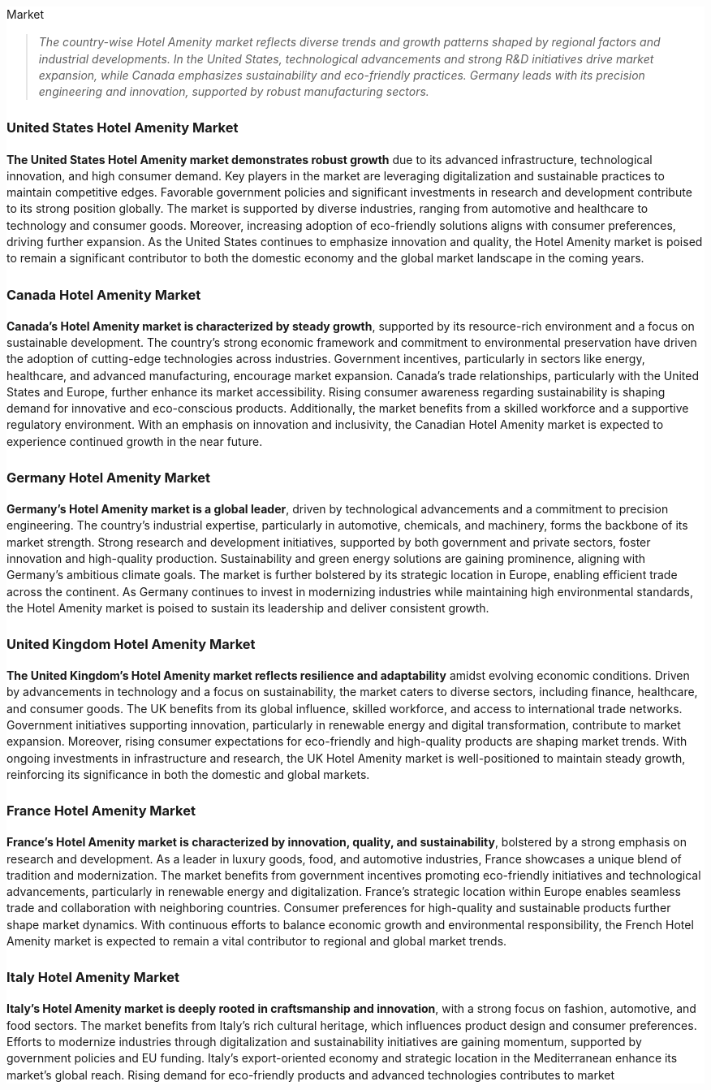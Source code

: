 Market<br /></span></h1><blockquote><p><em><span class="">The country-wise Hotel Amenity market reflects diverse trends and growth patterns shaped by regional factors and industrial developments. In the United States, technological advancements and strong R&amp;D initiatives drive market expansion, while Canada emphasizes sustainability and eco-friendly practices. Germany leads with its precision engineering and innovation, supported by robust manufacturing sectors.</span></em></p></blockquote><h3><strong>United States Hotel Amenity Market</strong></h3><p><strong>The United States Hotel Amenity market demonstrates robust growth</strong> due to its advanced infrastructure, technological innovation, and high consumer demand. Key players in the market are leveraging digitalization and sustainable practices to maintain competitive edges. Favorable government policies and significant investments in research and development contribute to its strong position globally. The market is supported by diverse industries, ranging from automotive and healthcare to technology and consumer goods. Moreover, increasing adoption of eco-friendly solutions aligns with consumer preferences, driving further expansion. As the United States continues to emphasize innovation and quality, the Hotel Amenity market is poised to remain a significant contributor to both the domestic economy and the global market landscape in the coming years.</p><h3><strong>Canada Hotel Amenity Market</strong></h3><p><strong>Canada&rsquo;s Hotel Amenity market is characterized by steady growth</strong>, supported by its resource-rich environment and a focus on sustainable development. The country&rsquo;s strong economic framework and commitment to environmental preservation have driven the adoption of cutting-edge technologies across industries. Government incentives, particularly in sectors like energy, healthcare, and advanced manufacturing, encourage market expansion. Canada&rsquo;s trade relationships, particularly with the United States and Europe, further enhance its market accessibility. Rising consumer awareness regarding sustainability is shaping demand for innovative and eco-conscious products. Additionally, the market benefits from a skilled workforce and a supportive regulatory environment. With an emphasis on innovation and inclusivity, the Canadian Hotel Amenity market is expected to experience continued growth in the near future.</p><h3><strong>Germany Hotel Amenity Market</strong></h3><p><strong>Germany&rsquo;s Hotel Amenity market is a global leader</strong>, driven by technological advancements and a commitment to precision engineering. The country&rsquo;s industrial expertise, particularly in automotive, chemicals, and machinery, forms the backbone of its market strength. Strong research and development initiatives, supported by both government and private sectors, foster innovation and high-quality production. Sustainability and green energy solutions are gaining prominence, aligning with Germany&rsquo;s ambitious climate goals. The market is further bolstered by its strategic location in Europe, enabling efficient trade across the continent. As Germany continues to invest in modernizing industries while maintaining high environmental standards, the Hotel Amenity market is poised to sustain its leadership and deliver consistent growth.</p><h3><strong>United Kingdom Hotel Amenity Market</strong></h3><p><strong>The United Kingdom&rsquo;s Hotel Amenity market reflects resilience and adaptability</strong> amidst evolving economic conditions. Driven by advancements in technology and a focus on sustainability, the market caters to diverse sectors, including finance, healthcare, and consumer goods. The UK benefits from its global influence, skilled workforce, and access to international trade networks. Government initiatives supporting innovation, particularly in renewable energy and digital transformation, contribute to market expansion. Moreover, rising consumer expectations for eco-friendly and high-quality products are shaping market trends. With ongoing investments in infrastructure and research, the UK Hotel Amenity market is well-positioned to maintain steady growth, reinforcing its significance in both the domestic and global markets.</p><h3><strong>France Hotel Amenity Market</strong></h3><p><strong>France&rsquo;s Hotel Amenity market is characterized by innovation, quality, and sustainability</strong>, bolstered by a strong emphasis on research and development. As a leader in luxury goods, food, and automotive industries, France showcases a unique blend of tradition and modernization. The market benefits from government incentives promoting eco-friendly initiatives and technological advancements, particularly in renewable energy and digitalization. France&rsquo;s strategic location within Europe enables seamless trade and collaboration with neighboring countries. Consumer preferences for high-quality and sustainable products further shape market dynamics. With continuous efforts to balance economic growth and environmental responsibility, the French Hotel Amenity market is expected to remain a vital contributor to regional and global market trends.</p><h3><strong>Italy Hotel Amenity Market</strong></h3><p><strong>Italy&rsquo;s Hotel Amenity market is deeply rooted in craftsmanship and innovation</strong>, with a strong focus on fashion, automotive, and food sectors. The market benefits from Italy&rsquo;s rich cultural heritage, which influences product design and consumer preferences. Efforts to modernize industries through digitalization and sustainability initiatives are gaining momentum, supported by government policies and EU funding. Italy&rsquo;s export-oriented economy and strategic location in the Mediterranean enhance its market&rsquo;s global reach. Rising demand for eco-friendly products and advanced technologies contributes to market